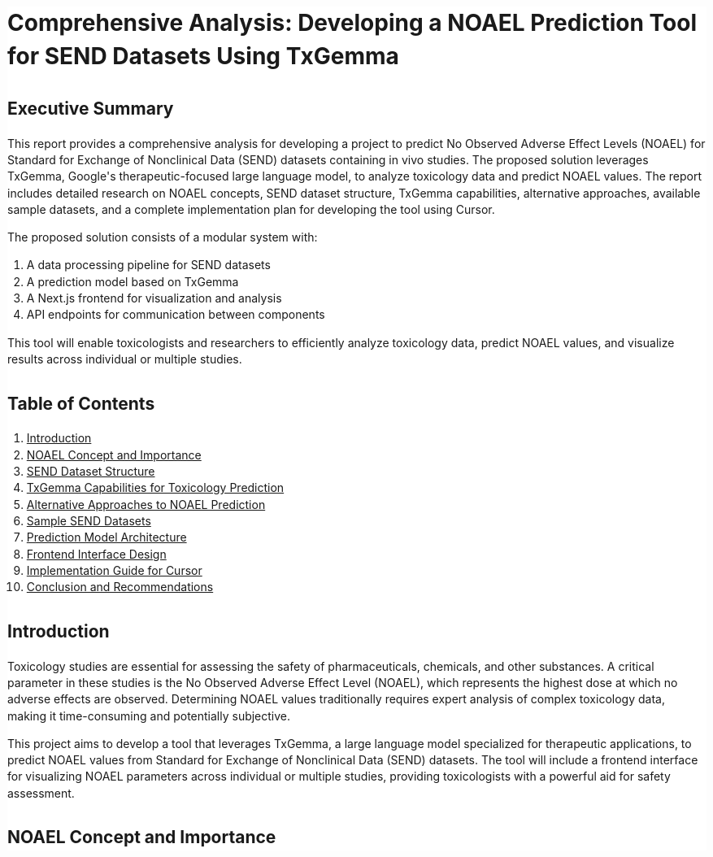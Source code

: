 # Comprehensive Analysis: Developing a NOAEL Prediction Tool for SEND Datasets Using TxGemma

## Executive Summary

This report provides a comprehensive analysis for developing a project to predict No Observed Adverse Effect Levels (NOAEL) for Standard for Exchange of Nonclinical Data (SEND) datasets containing in vivo studies. The proposed solution leverages TxGemma, Google's therapeutic-focused large language model, to analyze toxicology data and predict NOAEL values. The report includes detailed research on NOAEL concepts, SEND dataset structure, TxGemma capabilities, alternative approaches, available sample datasets, and a complete implementation plan for developing the tool using Cursor.

The proposed solution consists of a modular system with:
1. A data processing pipeline for SEND datasets
2. A prediction model based on TxGemma
3. A Next.js frontend for visualization and analysis
4. API endpoints for communication between components

This tool will enable toxicologists and researchers to efficiently analyze toxicology data, predict NOAEL values, and visualize results across individual or multiple studies.

## Table of Contents

1. [Introduction](#introduction)
2. [NOAEL Concept and Importance](#noael-concept-and-importance)
3. [SEND Dataset Structure](#send-dataset-structure)
4. [TxGemma Capabilities for Toxicology Prediction](#txgemma-capabilities-for-toxicology-prediction)
5. [Alternative Approaches to NOAEL Prediction](#alternative-approaches-to-noael-prediction)
6. [Sample SEND Datasets](#sample-send-datasets)
7. [Prediction Model Architecture](#prediction-model-architecture)
8. [Frontend Interface Design](#frontend-interface-design)
9. [Implementation Guide for Cursor](#implementation-guide-for-cursor)
10. [Conclusion and Recommendations](#conclusion-and-recommendations)

## Introduction

Toxicology studies are essential for assessing the safety of pharmaceuticals, chemicals, and other substances. A critical parameter in these studies is the No Observed Adverse Effect Level (NOAEL), which represents the highest dose at which no adverse effects are observed. Determining NOAEL values traditionally requires expert analysis of complex toxicology data, making it time-consuming and potentially subjective.

This project aims to develop a tool that leverages TxGemma, a large language model specialized for therapeutic applications, to predict NOAEL values from Standard for Exchange of Nonclinical Data (SEND) datasets. The tool will include a frontend interface for visualizing NOAEL parameters across individual or multiple studies, providing toxicologists with a powerful aid for safety assessment.

## NOAEL Concept and Importance
